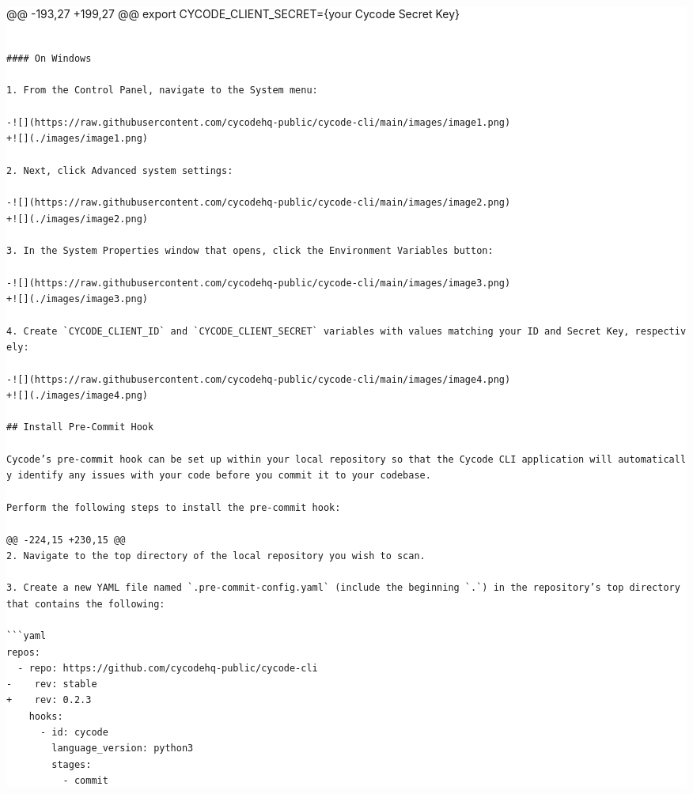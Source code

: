 @@ -193,27 +199,27 @@
 export CYCODE_CLIENT_SECRET={your Cycode Secret Key}
 ```
 
 #### On Windows
 
 1. From the Control Panel, navigate to the System menu:
 
-![](https://raw.githubusercontent.com/cycodehq-public/cycode-cli/main/images/image1.png)
+![](./images/image1.png)
 
 2. Next, click Advanced system settings:
 
-![](https://raw.githubusercontent.com/cycodehq-public/cycode-cli/main/images/image2.png)
+![](./images/image2.png)
 
 3. In the System Properties window that opens, click the Environment Variables button:
 
-![](https://raw.githubusercontent.com/cycodehq-public/cycode-cli/main/images/image3.png)
+![](./images/image3.png)
 
 4. Create `CYCODE_CLIENT_ID` and `CYCODE_CLIENT_SECRET` variables with values matching your ID and Secret Key, respectively:
 
-![](https://raw.githubusercontent.com/cycodehq-public/cycode-cli/main/images/image4.png)
+![](./images/image4.png)
 
 ## Install Pre-Commit Hook
 
 Cycode’s pre-commit hook can be set up within your local repository so that the Cycode CLI application will automatically identify any issues with your code before you commit it to your codebase.
 
 Perform the following steps to install the pre-commit hook:
 
@@ -224,15 +230,15 @@
 2. Navigate to the top directory of the local repository you wish to scan.
 
 3. Create a new YAML file named `.pre-commit-config.yaml` (include the beginning `.`) in the repository’s top directory that contains the following:
 
 ```yaml
 repos:
   - repo: https://github.com/cycodehq-public/cycode-cli
-    rev: stable
+    rev: 0.2.3
     hooks:
       - id: cycode
         language_version: python3
         stages:
           - commit
 ```
 